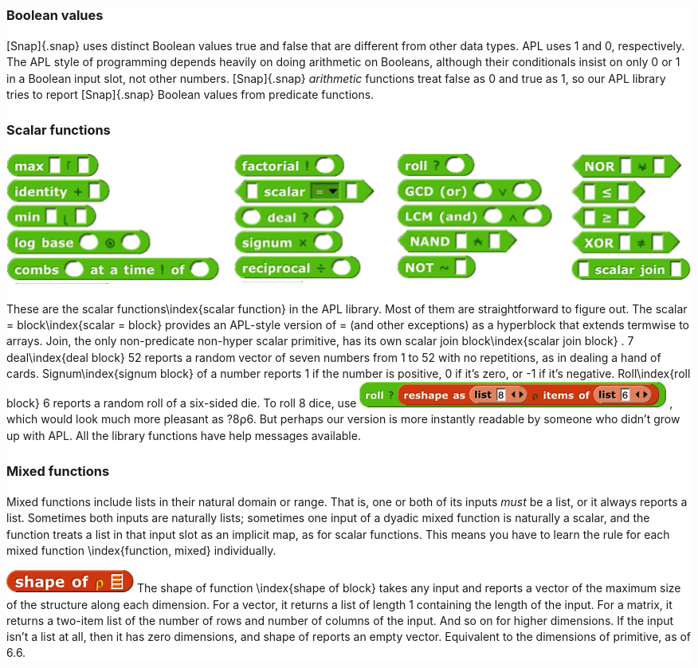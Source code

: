 ### Boolean values

[Snap]{.snap} uses distinct Boolean values true and false that are different
from other data types. APL uses 1 and 0, respectively. The APL style of
programming depends heavily on doing arithmetic on Booleans, although
their conditionals insist on only 0 or 1 in a Boolean input slot, not
other numbers. [Snap]{.snap} *arithmetic* functions treat false as 0 and true
as 1, so our APL library tries to report [Snap]{.snap} Boolean values from
predicate functions.

### Scalar functions

![image1265.png](assets/image1265.png) 

These are the
scalar functions\index{scalar function} in the APL library. Most of
them are straightforward to figure out. The scalar = block\index{scalar
= block} provides an APL-style version of = (and other exceptions) as a
hyperblock that extends termwise to arrays. Join, the only non-predicate
non-hyper scalar primitive, has its own scalar join block\index{scalar
join block} . 7 deal\index{deal block} 52 reports a random vector of
seven numbers from 1 to 52 with no repetitions, as in dealing a hand of
cards. Signum\index{signum block} of a number reports 1 if the number
is positive, 0 if it’s zero, or -1 if it’s negative. Roll\index{roll
block} 6 reports a random roll of a six-sided die. To roll 8 dice, use ![image1266.png](assets/image1266.png)  ,
which would look much more pleasant as ?8⍴6. But perhaps our version is
more instantly readable by someone who didn’t grow up with APL. All the
library functions have help messages available.

### Mixed functions

Mixed functions include lists in their natural domain or range. That is,
one or both of its inputs *must* be a list, or it always reports a list.
Sometimes both inputs are naturally lists; sometimes one input of a
dyadic mixed function is naturally a scalar, and the function treats a
list in that input slot as an implicit map, as for scalar functions.
This means you have to learn the rule for each mixed function
\index{function, mixed} individually.

![image1268.png](assets/image1268.png)  The shape of function
\index{shape of block} takes any input and reports a vector of the
maximum size of the structure along each dimension. For a vector, it
returns a list of length 1 containing the length of the input. For a
matrix, it returns a two-item list of the number of rows and number of
columns of the input. And so on for higher dimensions. If the input
isn’t a list at all, then it has zero dimensions, and shape of reports
an empty vector. Equivalent to the dimensions of primitive, as of 6.6.
